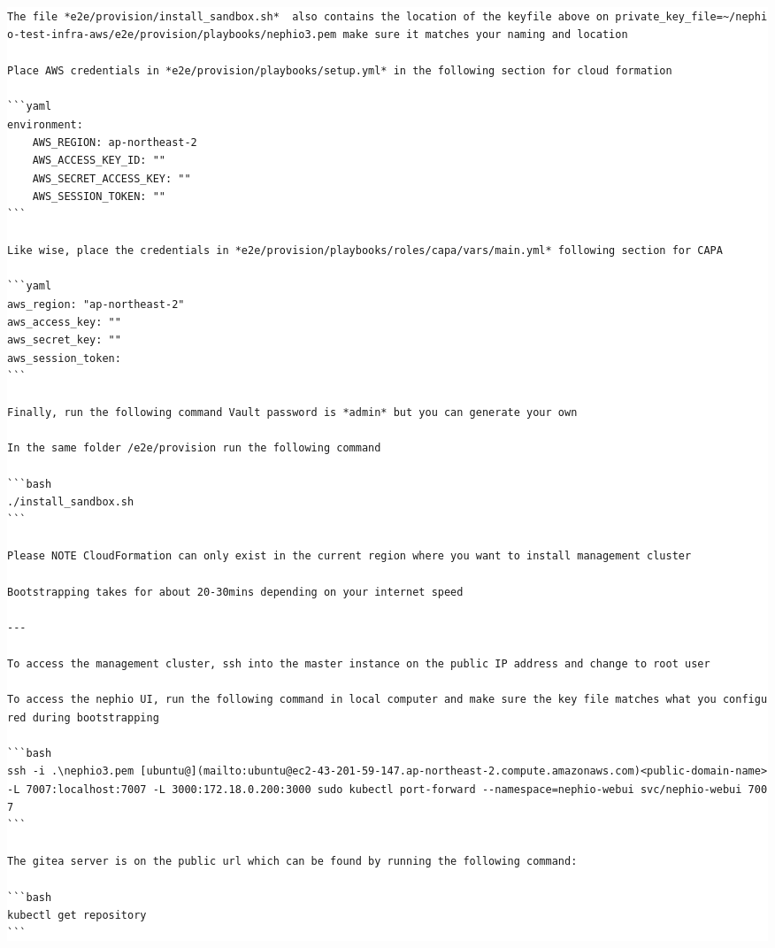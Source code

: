     The file *e2e/provision/install_sandbox.sh*  also contains the location of the keyfile above on private_key_file=~/nephio-test-infra-aws/e2e/provision/playbooks/nephio3.pem make sure it matches your naming and location
    
    Place AWS credentials in *e2e/provision/playbooks/setup.yml* in the following section for cloud formation
    
    ```yaml
    environment:
        AWS_REGION: ap-northeast-2
        AWS_ACCESS_KEY_ID: ""
        AWS_SECRET_ACCESS_KEY: ""
        AWS_SESSION_TOKEN: ""
    ```
    
    Like wise, place the credentials in *e2e/provision/playbooks/roles/capa/vars/main.yml* following section for CAPA
    
    ```yaml
    aws_region: "ap-northeast-2"
    aws_access_key: ""
    aws_secret_key: ""
    aws_session_token: 
    ```
    
    Finally, run the following command Vault password is *admin* but you can generate your own
    
    In the same folder /e2e/provision run the following command
    
    ```bash
    ./install_sandbox.sh
    ```
    
    Please NOTE CloudFormation can only exist in the current region where you want to install management cluster
    
    Bootstrapping takes for about 20-30mins depending on your internet speed
    
    ---
    
    To access the management cluster, ssh into the master instance on the public IP address and change to root user
    
    To access the nephio UI, run the following command in local computer and make sure the key file matches what you configured during bootstrapping
    
    ```bash
    ssh -i .\nephio3.pem [ubuntu@](mailto:ubuntu@ec2-43-201-59-147.ap-northeast-2.compute.amazonaws.com)<public-domain-name> -L 7007:localhost:7007 -L 3000:172.18.0.200:3000 sudo kubectl port-forward --namespace=nephio-webui svc/nephio-webui 7007
    ```
    
    The gitea server is on the public url which can be found by running the following command:
    
    ```bash
    kubectl get repository
    ```
    
